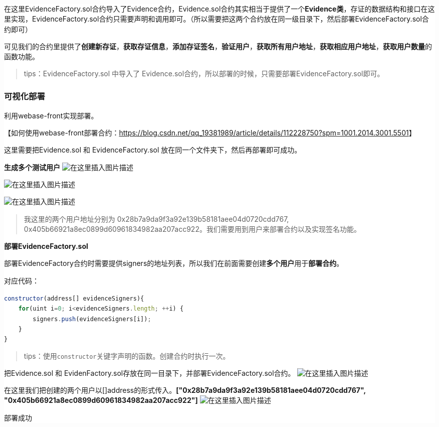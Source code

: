 在这里EvidenceFactory.sol合约导入了Evidence合约，Evidence.sol合约其实相当于提供了一个**Evidence类**，存证的数据结构和接口在这里实现，EvidenceFactory.sol合约只需要声明和调用即可。（所以需要把这两个合约放在同一级目录下，然后部署EvidenceFactory.sol合约即可）



可见我们的合约里提供了**创建新存证**，**获取存证信息**，**添加存证签名**，**验证用户**，**获取所有用户地址**，**获取相应用户地址**，**获取用户数量**的函数功能。

> tips：EvidenceFactory.sol 中导入了 Evidence.sol合约，所以部署的时候，只需要部署EvidenceFactory.sol即可。

### 可视化部署

利用webase-front实现部署。

【如何使用webase-front部署合约：<https://blog.csdn.net/qq_19381989/article/details/112228750?spm=1001.2014.3001.5501>】

这里需要把Evidence.sol 和 EvidenceFactory.sol 放在同一个文件夹下，然后再部署即可成功。

**生成多个测试用户**
![在这里插入图片描述](https://img-blog.csdnimg.cn/202103050154448.png)

![在这里插入图片描述](https://img-blog.csdnimg.cn/20210305015508950.png)

![在这里插入图片描述](https://img-blog.csdnimg.cn/20210305015539674.png)




> 我这里的两个用户地址分别为 0x28b7a9da9f3a92e139b58181aee04d0720cdd767, 0x405b66921a8ec0899d60961834982aa207acc922。我们需要用到用户来部署合约以及实现签名功能。



**部署EvidenceFactory.sol**

部署EvidenceFactory合约时需要提供signers的地址列表，所以我们在前面需要创建**多个用户**用于**部署合约**。

对应代码：

```javascript
constructor(address[] evidenceSigners){
    for(uint i=0; i<evidenceSigners.length; ++i) {
        signers.push(evidenceSigners[i]);
    }
}
```

>  tips：使用`constructor`关键字声明的函数。创建合约时执行一次。

把Evidence.sol 和 EvidenFactory.sol存放在同一目录下，并部署EvidenceFactory.sol合约。
![在这里插入图片描述](https://img-blog.csdnimg.cn/20210305015628480.png)


在这里我们把创建的两个用户以[]address的形式传入。**["0x28b7a9da9f3a92e139b58181aee04d0720cdd767", "0x405b66921a8ec0899d60961834982aa207acc922"]**
![在这里插入图片描述](https://img-blog.csdnimg.cn/20210305015723913.png)


部署成功
